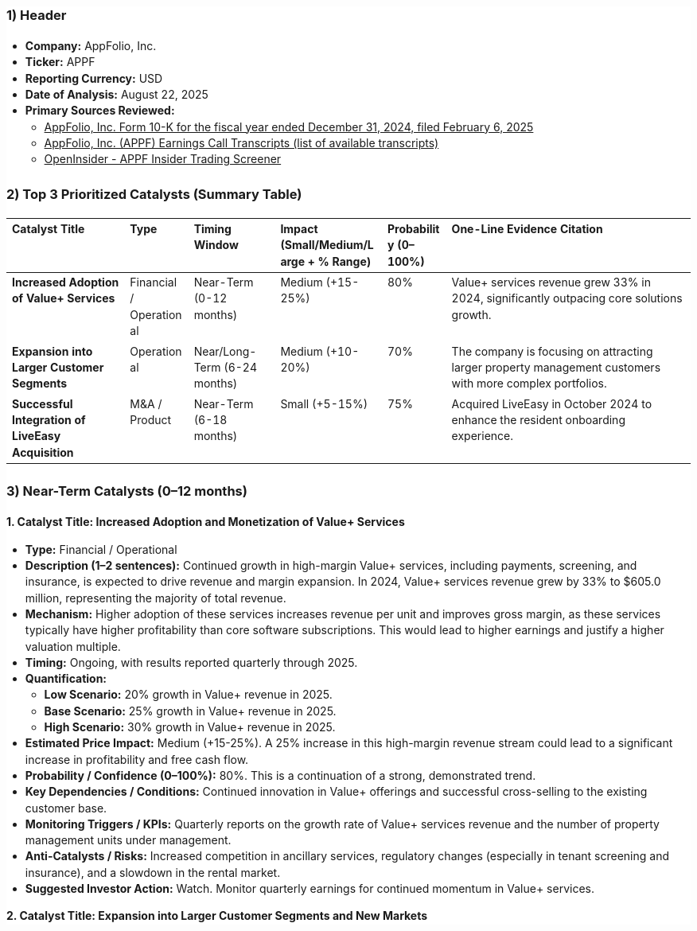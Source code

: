 ### 1) Header
*   **Company:** AppFolio, Inc.
*   **Ticker:** APPF
*   **Reporting Currency:** USD
*   **Date of Analysis:** August 22, 2025
*   **Primary Sources Reviewed:**
    *   [AppFolio, Inc. Form 10-K for the fiscal year ended December 31, 2024, filed February 6, 2025](https://www.sec.gov/Archives/edgar/data/1433195/000143319525000013/appf-20241231.htm)
    *   [AppFolio, Inc. (APPF) Earnings Call Transcripts (list of available transcripts)](https://discountingcashflows.com/company/APPF/transcripts/)
    *   [OpenInsider - APPF Insider Trading Screener](http://openinsider.com/search?q=APPF)

### 2) Top 3 Prioritized Catalysts (Summary Table)

| Catalyst Title | Type | Timing Window | Impact (Small/Medium/Large + % Range) | Probability (0–100%) | One-Line Evidence Citation |
| :--- | :--- | :--- | :--- | :--- | :--- |
| **Increased Adoption of Value+ Services** | Financial / Operational | Near-Term (0-12 months) | Medium (+15-25%) | 80% | Value+ services revenue grew 33% in 2024, significantly outpacing core solutions growth. |
| **Expansion into Larger Customer Segments** | Operational | Near/Long-Term (6-24 months) | Medium (+10-20%) | 70% | The company is focusing on attracting larger property management customers with more complex portfolios. |
| **Successful Integration of LiveEasy Acquisition** | M&A / Product | Near-Term (6-18 months) | Small (+5-15%) | 75% | Acquired LiveEasy in October 2024 to enhance the resident onboarding experience. |

### 3) Near-Term Catalysts (0–12 months)

**1. Catalyst Title: Increased Adoption and Monetization of Value+ Services**

*   **Type:** Financial / Operational
*   **Description (1–2 sentences):** Continued growth in high-margin Value+ services, including payments, screening, and insurance, is expected to drive revenue and margin expansion. In 2024, Value+ services revenue grew by 33% to $605.0 million, representing the majority of total revenue.
*   **Mechanism:** Higher adoption of these services increases revenue per unit and improves gross margin, as these services typically have higher profitability than core software subscriptions. This would lead to higher earnings and justify a higher valuation multiple.
*   **Timing:** Ongoing, with results reported quarterly through 2025.
*   **Quantification:**
    *   **Low Scenario:** 20% growth in Value+ revenue in 2025.
    *   **Base Scenario:** 25% growth in Value+ revenue in 2025.
    *   **High Scenario:** 30% growth in Value+ revenue in 2025.
*   **Estimated Price Impact:** Medium (+15-25%). A 25% increase in this high-margin revenue stream could lead to a significant increase in profitability and free cash flow.
*   **Probability / Confidence (0–100%):** 80%. This is a continuation of a strong, demonstrated trend.
*   **Key Dependencies / Conditions:** Continued innovation in Value+ offerings and successful cross-selling to the existing customer base.
*   **Monitoring Triggers / KPIs:** Quarterly reports on the growth rate of Value+ services revenue and the number of property management units under management.
*   **Anti-Catalysts / Risks:** Increased competition in ancillary services, regulatory changes (especially in tenant screening and insurance), and a slowdown in the rental market.
*   **Suggested Investor Action:** Watch. Monitor quarterly earnings for continued momentum in Value+ services.

**2. Catalyst Title: Expansion into Larger Customer Segments and New Markets**
